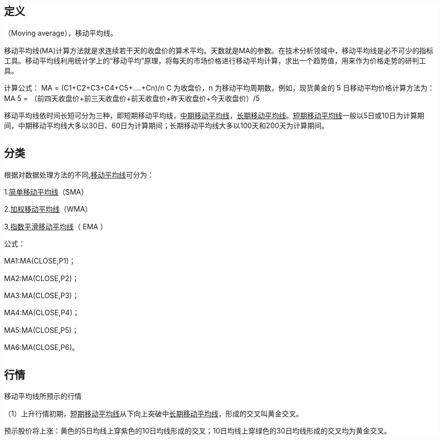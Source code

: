 ## 定义


（Moving average），移动平均线。

移动平均线(MA)计算方法就是求连续若干天的收盘价的算术平均。天数就是MA的参数。在技术分析领域中，移动平均线是必不可少的指标工具。移动平均线利用统计学上的“移动平均”原理，将每天的市场价格进行移动平均计算，求出一个趋势值，用来作为价格走势的研判工具。

计算公式： MA = (C1+C2+C3+C4+C5+....+Cn)/n C 为收盘价，n 为移动平均周期数，例如，现货黄金的 5 日移动平均价格计算方法为： MA 5 = （前四天收盘价+前三天收盘价+前天收盘价+昨天收盘价+今天收盘价）/5

移动平均线依时间长短可分为三种，即短期移动平均线，[中期移动平均线](https://baike.baidu.com/item/%E4%B8%AD%E6%9C%9F%E7%A7%BB%E5%8A%A8%E5%B9%B3%E5%9D%87%E7%BA%BF/7565922?fromModule=lemma_inlink)，[长期移动平均线](https://baike.baidu.com/item/%E9%95%BF%E6%9C%9F%E7%A7%BB%E5%8A%A8%E5%B9%B3%E5%9D%87%E7%BA%BF/10356907?fromModule=lemma_inlink)。[短期移动平均线](https://baike.baidu.com/item/%E7%9F%AD%E6%9C%9F%E7%A7%BB%E5%8A%A8%E5%B9%B3%E5%9D%87%E7%BA%BF/7091580?fromModule=lemma_inlink)一般以5日或10日为计算期间，中期移动平均线大多以30日、60日为计算期间；长期移动平均线大多以100天和200天为计算期间。

## 分类



根据对数据处理方法的不同,[移动平均线](https://baike.baidu.com/item/%E7%A7%BB%E5%8A%A8%E5%B9%B3%E5%9D%87%E7%BA%BF?fromModule=lemma_inlink)可分为：

1.[简单移动平均线](https://baike.baidu.com/item/%E7%AE%80%E5%8D%95%E7%A7%BB%E5%8A%A8%E5%B9%B3%E5%9D%87%E7%BA%BF?fromModule=lemma_inlink)（SMA）

2.[加权移动平均线](https://baike.baidu.com/item/%E5%8A%A0%E6%9D%83%E7%A7%BB%E5%8A%A8%E5%B9%B3%E5%9D%87%E7%BA%BF?fromModule=lemma_inlink)（WMA）

3,[指数平滑移动平均线](https://baike.baidu.com/item/%E6%8C%87%E6%95%B0%E5%B9%B3%E6%BB%91%E7%A7%BB%E5%8A%A8%E5%B9%B3%E5%9D%87%E7%BA%BF?fromModule=lemma_inlink)（ EMA ）

公式：

MA1:MA(CLOSE,P1)；

MA2:MA(CLOSE,P2)；

MA3:MA(CLOSE,P3)；

MA4:MA(CLOSE,P4)；

MA5:MA(CLOSE,P5)；

MA6:MA(CLOSE,P6)。

## 行情



移动平均线所预示的行情

（1）上升行情初期，[短期移动平均线](https://baike.baidu.com/item/%E7%9F%AD%E6%9C%9F%E7%A7%BB%E5%8A%A8%E5%B9%B3%E5%9D%87%E7%BA%BF/7091580?fromModule=lemma_inlink)从下向上突破中[长期移动平均线](https://baike.baidu.com/item/%E9%95%BF%E6%9C%9F%E7%A7%BB%E5%8A%A8%E5%B9%B3%E5%9D%87%E7%BA%BF/10356907?fromModule=lemma_inlink)，形成的交叉叫黄金交叉。

预示股价将上涨：黄色的5日均线上穿紫色的10日均线形成的交叉；10日均线上穿绿色的30日均线形成的交叉均为黄金交叉。
